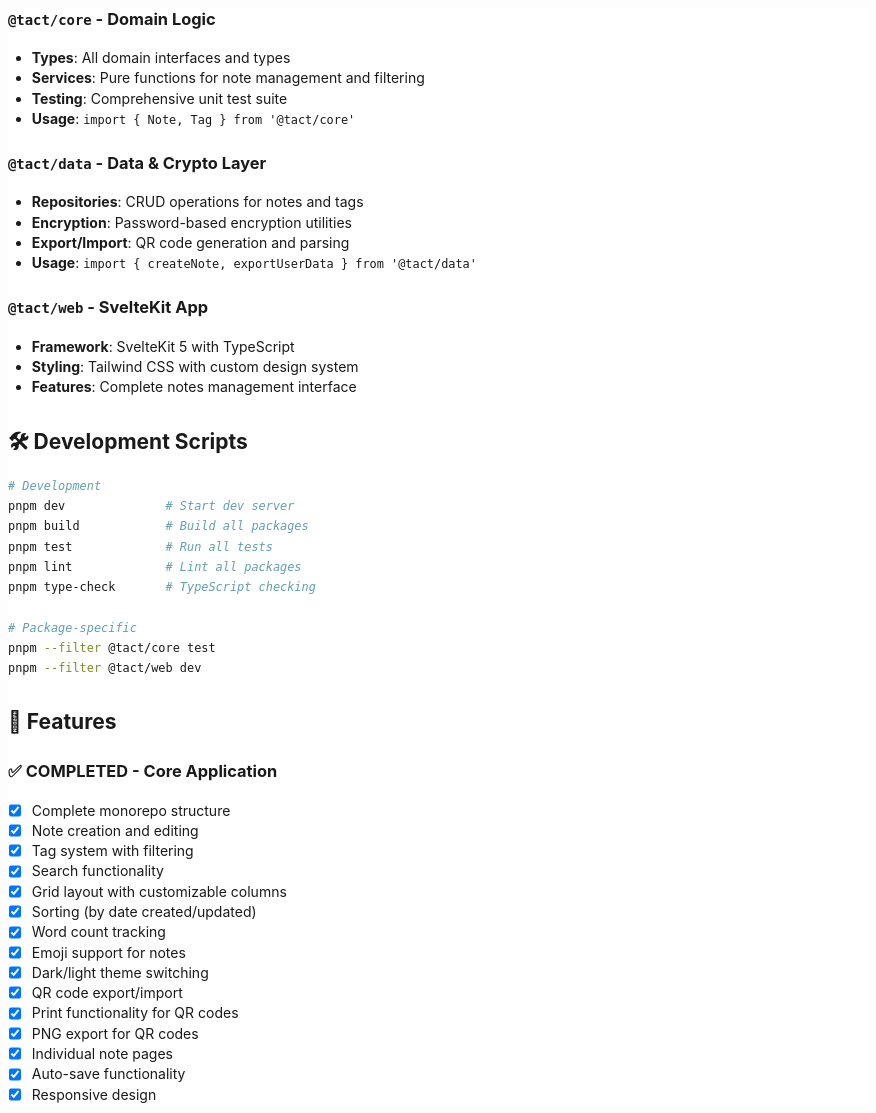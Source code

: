 ### `@tact/core` - Domain Logic
- **Types**: All domain interfaces and types
- **Services**: Pure functions for note management and filtering
- **Testing**: Comprehensive unit test suite
- **Usage**: `import { Note, Tag } from '@tact/core'`

### `@tact/data` - Data & Crypto Layer
- **Repositories**: CRUD operations for notes and tags
- **Encryption**: Password-based encryption utilities
- **Export/Import**: QR code generation and parsing
- **Usage**: `import { createNote, exportUserData } from '@tact/data'`

### `@tact/web` - SvelteKit App
- **Framework**: SvelteKit 5 with TypeScript
- **Styling**: Tailwind CSS with custom design system
- **Features**: Complete notes management interface

## 🛠️ Development Scripts

```bash
# Development
pnpm dev              # Start dev server
pnpm build            # Build all packages
pnpm test             # Run all tests
pnpm lint             # Lint all packages
pnpm type-check       # TypeScript checking

# Package-specific
pnpm --filter @tact/core test
pnpm --filter @tact/web dev
```

## 🎨 Features

### ✅ **COMPLETED** - Core Application
- [x] Complete monorepo structure
- [x] Note creation and editing
- [x] Tag system with filtering
- [x] Search functionality
- [x] Grid layout with customizable columns
- [x] Sorting (by date created/updated)
- [x] Word count tracking
- [x] Emoji support for notes
- [x] Dark/light theme switching
- [x] QR code export/import
- [x] Print functionality for QR codes
- [x] PNG export for QR codes
- [x] Individual note pages
- [x] Auto-save functionality
- [x] Responsive design
